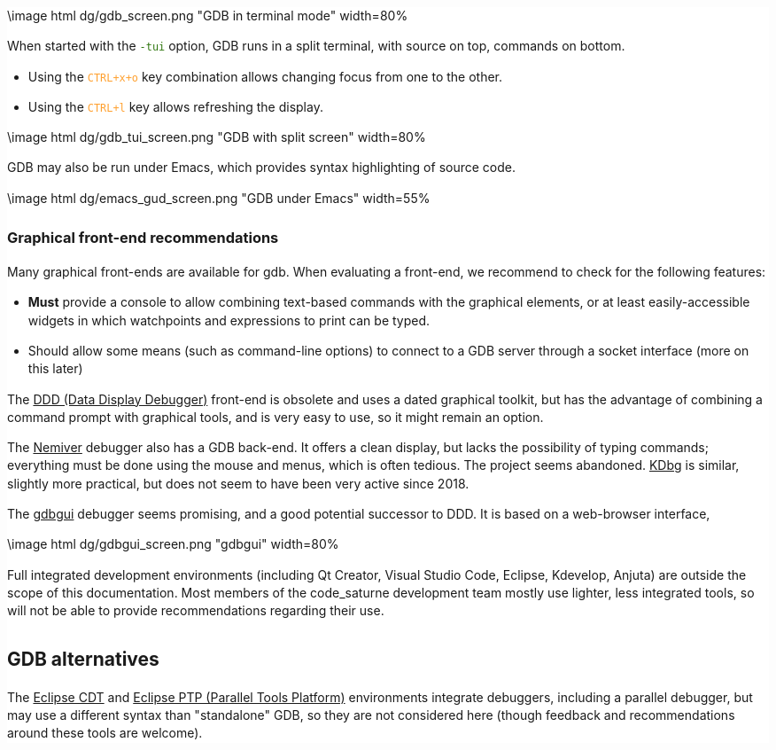 \image html dg/gdb_screen.png "GDB in terminal mode" width=80%

When started with the
<span style="color:rgb(48,119,16)">`-tui`</span> option, GDB runs
in a split terminal, with source on top, commands on bottom.

- Using the <span style="color:rgb(255,160,47)">`CTRL+x+o`</span> key
  combination allows changing focus from one to the other.

- Using the <span style="color:rgb(255,160,47)">`CTRL+l`</span> key
  allows refreshing the display.

\image html dg/gdb_tui_screen.png "GDB with split screen" width=80%

GDB may also be run under Emacs, which provides syntax highlighting of
source code.

\image html dg/emacs_gud_screen.png "GDB under Emacs" width=55%

### Graphical front-end recommendations

Many graphical front-ends are available for gdb. When evaluating
a front-end, we recommend to check for the following features:

- **Must** provide a console to allow combining text-based commands
  with the graphical elements, or at least easily-accessible
  widgets in which watchpoints and expressions to print can be typed.

- Should allow some means (such as command-line options) to connect
  to a GDB server through a socket interface (more on this later)

The [DDD (Data Display Debugger)](https://www.gnu.org/software/ddd)
front-end is obsolete and uses a dated graphical toolkit, but has the
advantage of combining a command prompt with graphical tools, and is
very easy to use, so it might remain an option.

The [Nemiver](https://www.gnu.org/software/ddd) debugger also has a
GDB back-end. It offers a clean display, but lacks the possibility
of typing commands; everything must be done using the mouse and menus,
which is often tedious. The project seems abandoned.
[KDbg](https://www.kdbg.org/) is similar, slightly more practical,
but does not seem to have been very active since 2018.

The [gdbgui](https://www.gdbgui.com/) debugger seems promising, and
a good potential successor to DDD. It is based on a web-browser interface,

\image html dg/gdbgui_screen.png "gdbgui" width=80%

Full integrated development environments (including Qt Creator,
Visual Studio Code, Eclipse, Kdevelop, Anjuta) are outside the
scope of this documentation. Most members of the code_saturne development
team mostly use lighter, less integrated tools, so will not be able
to provide recommendations regarding their use.

GDB alternatives
----------------

The [Eclipse CDT](https://projects.eclipse.org/projects/tools.cdt)
and [Eclipse PTP (Parallel Tools Platform)](https://www.eclipse.org/ptp/downloads.php)
environments integrate debuggers, including a parallel debugger,
but may use a different syntax than "standalone" GDB, so they are not considered
here (though feedback and recommendations around these tools are welcome).
